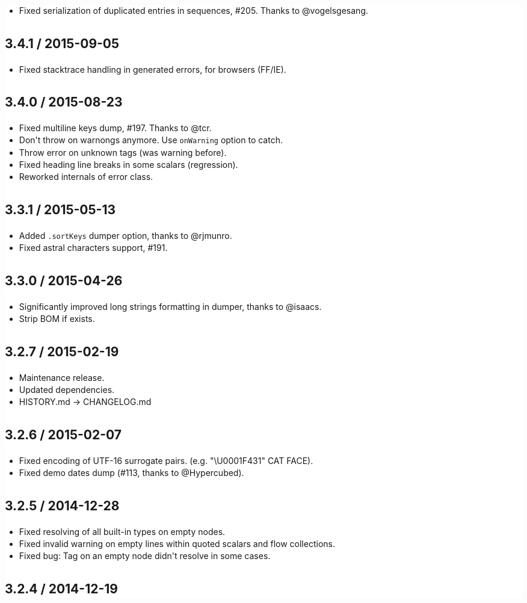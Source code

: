 - Fixed serialization of duplicated entries in sequences, #205.
  Thanks to @vogelsgesang.


3.4.1 / 2015-09-05
------------------

- Fixed stacktrace handling in generated errors, for browsers (FF/IE).


3.4.0 / 2015-08-23
------------------

- Fixed multiline keys dump, #197. Thanks to @tcr.
- Don't throw on warnongs anymore. Use `onWarning` option to catch.
- Throw error on unknown tags (was warning before).
- Fixed heading line breaks in some scalars (regression).
- Reworked internals of error class.


3.3.1 / 2015-05-13
------------------

- Added `.sortKeys` dumper option, thanks to @rjmunro.
- Fixed astral characters support, #191.


3.3.0 / 2015-04-26
------------------

- Significantly improved long strings formatting in dumper, thanks to @isaacs.
- Strip BOM if exists.


3.2.7 / 2015-02-19
------------------

- Maintenance release.
- Updated dependencies.
- HISTORY.md -> CHANGELOG.md


3.2.6 / 2015-02-07
------------------

- Fixed encoding of UTF-16 surrogate pairs. (e.g. "\U0001F431" CAT FACE).
- Fixed demo dates dump (#113, thanks to @Hypercubed).


3.2.5 / 2014-12-28
------------------

- Fixed resolving of all built-in types on empty nodes.
- Fixed invalid warning on empty lines within quoted scalars and flow collections.
- Fixed bug: Tag on an empty node didn't resolve in some cases.


3.2.4 / 2014-12-19
------------------
